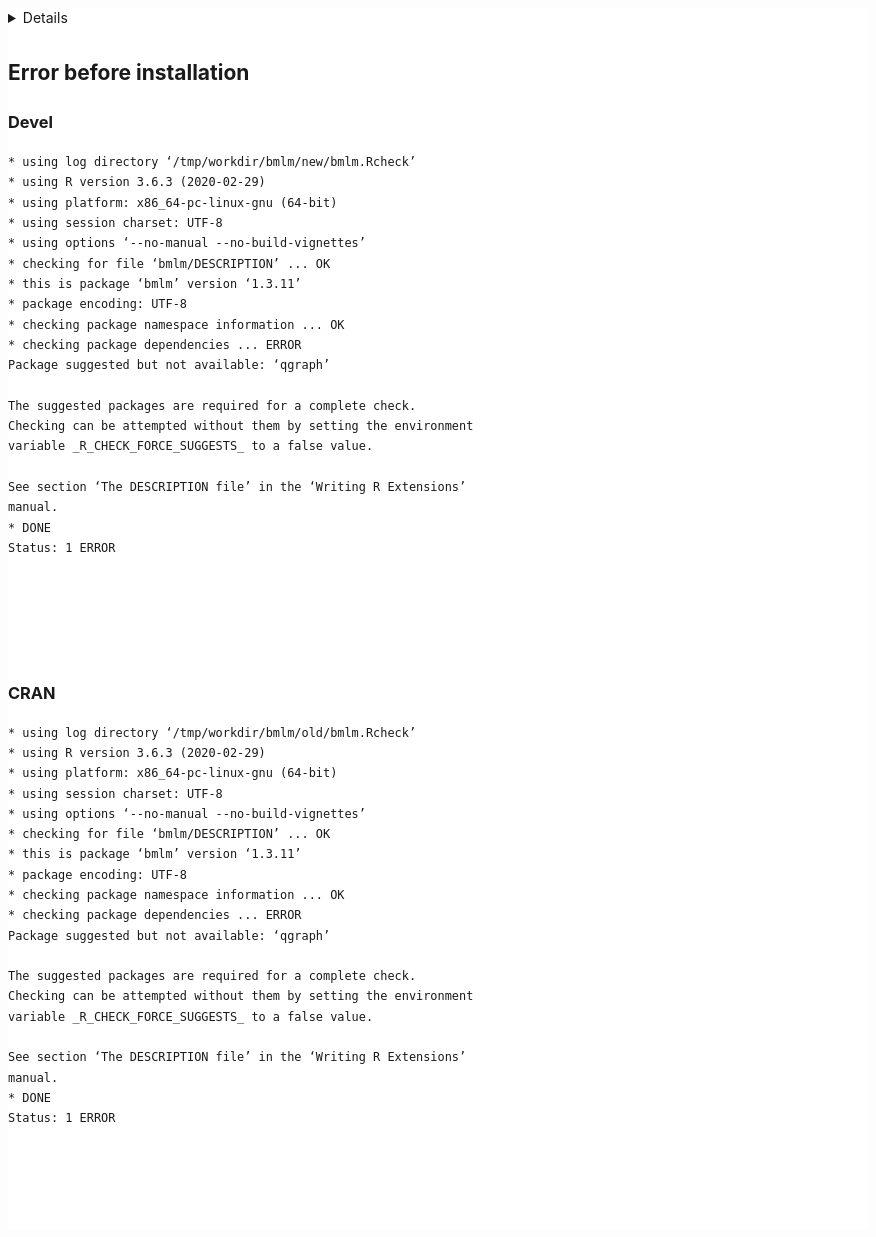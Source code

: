<details></details>

## Error before installation

### Devel

```
* using log directory ‘/tmp/workdir/bmlm/new/bmlm.Rcheck’
* using R version 3.6.3 (2020-02-29)
* using platform: x86_64-pc-linux-gnu (64-bit)
* using session charset: UTF-8
* using options ‘--no-manual --no-build-vignettes’
* checking for file ‘bmlm/DESCRIPTION’ ... OK
* this is package ‘bmlm’ version ‘1.3.11’
* package encoding: UTF-8
* checking package namespace information ... OK
* checking package dependencies ... ERROR
Package suggested but not available: ‘qgraph’

The suggested packages are required for a complete check.
Checking can be attempted without them by setting the environment
variable _R_CHECK_FORCE_SUGGESTS_ to a false value.

See section ‘The DESCRIPTION file’ in the ‘Writing R Extensions’
manual.
* DONE
Status: 1 ERROR






```
### CRAN

```
* using log directory ‘/tmp/workdir/bmlm/old/bmlm.Rcheck’
* using R version 3.6.3 (2020-02-29)
* using platform: x86_64-pc-linux-gnu (64-bit)
* using session charset: UTF-8
* using options ‘--no-manual --no-build-vignettes’
* checking for file ‘bmlm/DESCRIPTION’ ... OK
* this is package ‘bmlm’ version ‘1.3.11’
* package encoding: UTF-8
* checking package namespace information ... OK
* checking package dependencies ... ERROR
Package suggested but not available: ‘qgraph’

The suggested packages are required for a complete check.
Checking can be attempted without them by setting the environment
variable _R_CHECK_FORCE_SUGGESTS_ to a false value.

See section ‘The DESCRIPTION file’ in the ‘Writing R Extensions’
manual.
* DONE
Status: 1 ERROR






```